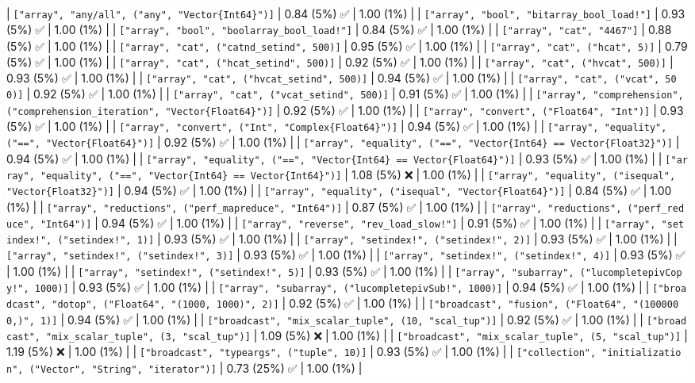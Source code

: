 | `["array", "any/all", ("any", "Vector{Int64}")]` | 0.84 (5%) :white_check_mark: | 1.00 (1%)  |
| `["array", "bool", "bitarray_bool_load!"]` | 0.93 (5%) :white_check_mark: | 1.00 (1%)  |
| `["array", "bool", "boolarray_bool_load!"]` | 0.84 (5%) :white_check_mark: | 1.00 (1%)  |
| `["array", "cat", "4467"]` | 0.88 (5%) :white_check_mark: | 1.00 (1%)  |
| `["array", "cat", ("catnd_setind", 500)]` | 0.95 (5%) :white_check_mark: | 1.00 (1%)  |
| `["array", "cat", ("hcat", 5)]` | 0.79 (5%) :white_check_mark: | 1.00 (1%)  |
| `["array", "cat", ("hcat_setind", 500)]` | 0.92 (5%) :white_check_mark: | 1.00 (1%)  |
| `["array", "cat", ("hvcat", 500)]` | 0.93 (5%) :white_check_mark: | 1.00 (1%)  |
| `["array", "cat", ("hvcat_setind", 500)]` | 0.94 (5%) :white_check_mark: | 1.00 (1%)  |
| `["array", "cat", ("vcat", 500)]` | 0.92 (5%) :white_check_mark: | 1.00 (1%)  |
| `["array", "cat", ("vcat_setind", 500)]` | 0.91 (5%) :white_check_mark: | 1.00 (1%)  |
| `["array", "comprehension", ("comprehension_iteration", "Vector{Float64}")]` | 0.92 (5%) :white_check_mark: | 1.00 (1%)  |
| `["array", "convert", ("Float64", "Int")]` | 0.93 (5%) :white_check_mark: | 1.00 (1%)  |
| `["array", "convert", ("Int", "Complex{Float64}")]` | 0.94 (5%) :white_check_mark: | 1.00 (1%)  |
| `["array", "equality", ("==", "Vector{Float64}")]` | 0.92 (5%) :white_check_mark: | 1.00 (1%)  |
| `["array", "equality", ("==", "Vector{Int64} == Vector{Float32}")]` | 0.94 (5%) :white_check_mark: | 1.00 (1%)  |
| `["array", "equality", ("==", "Vector{Int64} == Vector{Float64}")]` | 0.93 (5%) :white_check_mark: | 1.00 (1%)  |
| `["array", "equality", ("==", "Vector{Int64} == Vector{Int64}")]` | 1.08 (5%) :x: | 1.00 (1%)  |
| `["array", "equality", ("isequal", "Vector{Float32}")]` | 0.94 (5%) :white_check_mark: | 1.00 (1%)  |
| `["array", "equality", ("isequal", "Vector{Float64}")]` | 0.84 (5%) :white_check_mark: | 1.00 (1%)  |
| `["array", "reductions", ("perf_mapreduce", "Int64")]` | 0.87 (5%) :white_check_mark: | 1.00 (1%)  |
| `["array", "reductions", ("perf_reduce", "Int64")]` | 0.94 (5%) :white_check_mark: | 1.00 (1%)  |
| `["array", "reverse", "rev_load_slow!"]` | 0.91 (5%) :white_check_mark: | 1.00 (1%)  |
| `["array", "setindex!", ("setindex!", 1)]` | 0.93 (5%) :white_check_mark: | 1.00 (1%)  |
| `["array", "setindex!", ("setindex!", 2)]` | 0.93 (5%) :white_check_mark: | 1.00 (1%)  |
| `["array", "setindex!", ("setindex!", 3)]` | 0.93 (5%) :white_check_mark: | 1.00 (1%)  |
| `["array", "setindex!", ("setindex!", 4)]` | 0.93 (5%) :white_check_mark: | 1.00 (1%)  |
| `["array", "setindex!", ("setindex!", 5)]` | 0.93 (5%) :white_check_mark: | 1.00 (1%)  |
| `["array", "subarray", ("lucompletepivCopy!", 1000)]` | 0.93 (5%) :white_check_mark: | 1.00 (1%)  |
| `["array", "subarray", ("lucompletepivSub!", 1000)]` | 0.94 (5%) :white_check_mark: | 1.00 (1%)  |
| `["broadcast", "dotop", ("Float64", "(1000, 1000)", 2)]` | 0.92 (5%) :white_check_mark: | 1.00 (1%)  |
| `["broadcast", "fusion", ("Float64", "(1000000,)", 1)]` | 0.94 (5%) :white_check_mark: | 1.00 (1%)  |
| `["broadcast", "mix_scalar_tuple", (10, "scal_tup")]` | 0.92 (5%) :white_check_mark: | 1.00 (1%)  |
| `["broadcast", "mix_scalar_tuple", (3, "scal_tup")]` | 1.09 (5%) :x: | 1.00 (1%)  |
| `["broadcast", "mix_scalar_tuple", (5, "scal_tup")]` | 1.19 (5%) :x: | 1.00 (1%)  |
| `["broadcast", "typeargs", ("tuple", 10)]` | 0.93 (5%) :white_check_mark: | 1.00 (1%)  |
| `["collection", "initialization", ("Vector", "String", "iterator")]` | 0.73 (25%) :white_check_mark: | 1.00 (1%)  |